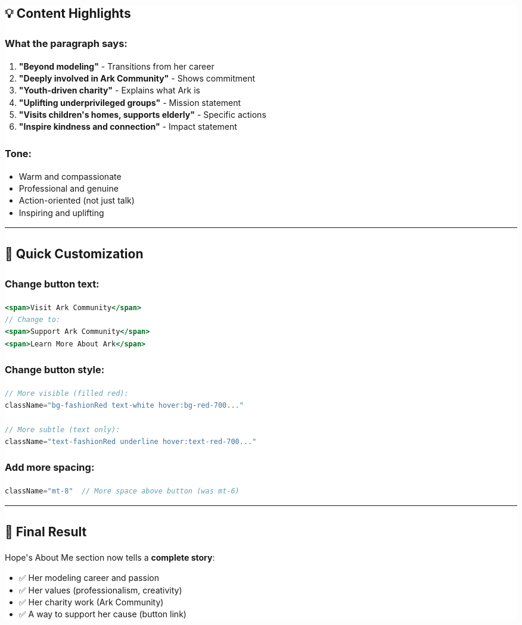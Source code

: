 
## 💡 Content Highlights

### What the paragraph says:
1. **"Beyond modeling"** - Transitions from her career
2. **"Deeply involved in Ark Community"** - Shows commitment
3. **"Youth-driven charity"** - Explains what Ark is
4. **"Uplifting underprivileged groups"** - Mission statement
5. **"Visits children's homes, supports elderly"** - Specific actions
6. **"Inspire kindness and connection"** - Impact statement

### Tone:
- Warm and compassionate
- Professional and genuine
- Action-oriented (not just talk)
- Inspiring and uplifting

---

## 🔧 Quick Customization

### Change button text:
```jsx
<span>Visit Ark Community</span>
// Change to:
<span>Support Ark Community</span>
<span>Learn More About Ark</span>
```

### Change button style:
```jsx
// More visible (filled red):
className="bg-fashionRed text-white hover:bg-red-700..."

// More subtle (text only):
className="text-fashionRed underline hover:text-red-700..."
```

### Add more spacing:
```jsx
className="mt-8"  // More space above button (was mt-6)
```

---

## 🎊 Final Result

Hope's About Me section now tells a **complete story**:
- ✅ Her modeling career and passion
- ✅ Her values (professionalism, creativity)
- ✅ Her charity work (Ark Community)
- ✅ A way to support her cause (button link)
